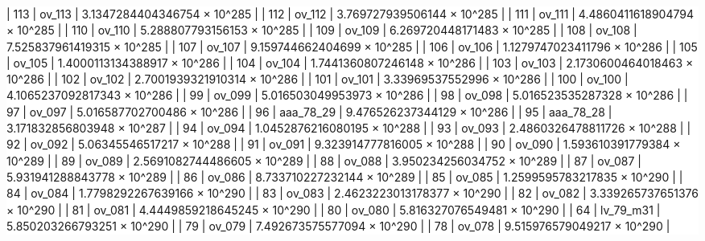 | 113 | ov_113 | 3.1347284404346754 × 10^285 |
| 112 | ov_112 | 3.769727939506144 × 10^285 |
| 111 | ov_111 | 4.4860411618904794 × 10^285 |
| 110 | ov_110 | 5.288807793156153 × 10^285 |
| 109 | ov_109 | 6.269720448171483 × 10^285 |
| 108 | ov_108 | 7.525837961419315 × 10^285 |
| 107 | ov_107 | 9.159744662404699 × 10^285 |
| 106 | ov_106 | 1.1279747023411796 × 10^286 |
| 105 | ov_105 | 1.4000113134388917 × 10^286 |
| 104 | ov_104 | 1.7441360807246148 × 10^286 |
| 103 | ov_103 | 2.1730600464018463 × 10^286 |
| 102 | ov_102 | 2.7001939321910314 × 10^286 |
| 101 | ov_101 | 3.33969537552996 × 10^286 |
| 100 | ov_100 | 4.1065237092817343 × 10^286 |
| 99 | ov_099 | 5.016503049953973 × 10^286 |
| 98 | ov_098 | 5.016523535287328 × 10^286 |
| 97 | ov_097 | 5.016587702700486 × 10^286 |
| 96 | aaa_78_29 | 9.476526237344129 × 10^286 |
| 95 | aaa_78_28 | 3.171832856803948 × 10^287 |
| 94 | ov_094 | 1.0452876216080195 × 10^288 |
| 93 | ov_093 | 2.4860326478811726 × 10^288 |
| 92 | ov_092 | 5.06345546517217 × 10^288 |
| 91 | ov_091 | 9.323914777816005 × 10^288 |
| 90 | ov_090 | 1.593610391779384 × 10^289 |
| 89 | ov_089 | 2.5691082744486605 × 10^289 |
| 88 | ov_088 | 3.950234256034752 × 10^289 |
| 87 | ov_087 | 5.931941288843778 × 10^289 |
| 86 | ov_086 | 8.733710227232144 × 10^289 |
| 85 | ov_085 | 1.2599595783217835 × 10^290 |
| 84 | ov_084 | 1.7798292267639166 × 10^290 |
| 83 | ov_083 | 2.4623223013178377 × 10^290 |
| 82 | ov_082 | 3.339265737651376 × 10^290 |
| 81 | ov_081 | 4.4449859218645245 × 10^290 |
| 80 | ov_080 | 5.816327076549481 × 10^290 |
| 64 | lv_79_m31 | 5.850203266793251 × 10^290 |
| 79 | ov_079 | 7.492673575577094 × 10^290 |
| 78 | ov_078 | 9.515976579049217 × 10^290 |